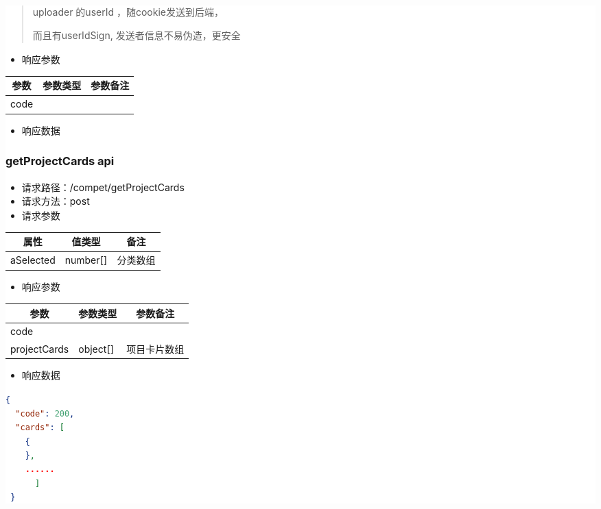 > uploader 的userId ，随cookie发送到后端，
>
> 而且有userIdSign, 发送者信息不易伪造，更安全



- 响应参数

| 参数 | 参数类型 | 参数备注 |
| ---- | -------- | -------- |
| code |          |          |

- 响应数据

```json

```









### getProjectCards api

- 请求路径：/compet/getProjectCards
- 请求方法：post
- 请求参数

| 属性      | 值类型   | 备注     |
| --------- | -------- | -------- |
| aSelected | number[] | 分类数组 |

- 响应参数

| 参数         | 参数类型 | 参数备注     |
| ------------ | -------- | ------------ |
| code         |          |              |
| projectCards | object[] | 项目卡片数组 |

- 响应数据

```json
{
  "code": 200,
  "cards": [
    {
    },
    ......
      ]   
 }
```




